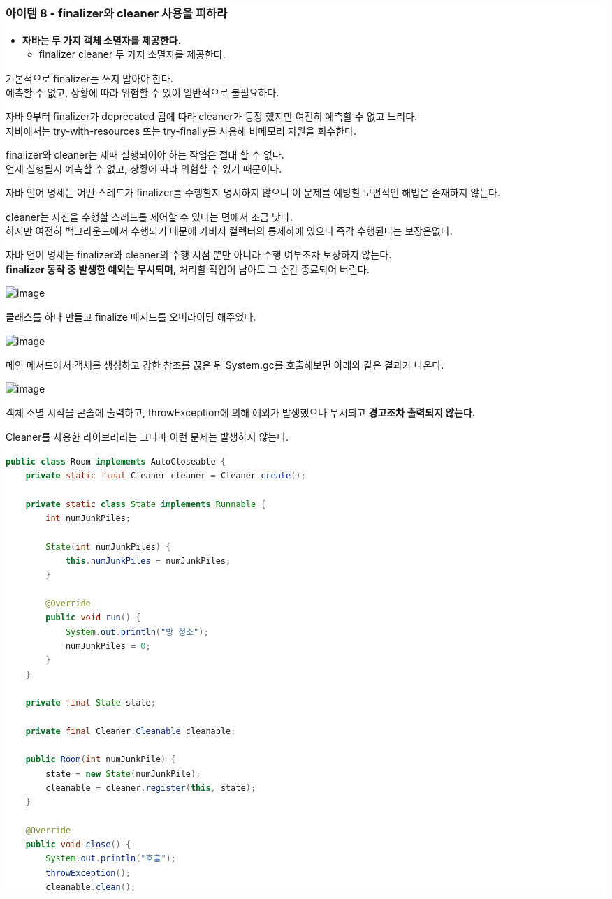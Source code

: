 ### 아이템 8 - finalizer와 cleaner 사용을 피하라

- **자바는 두 가지 객체 소멸자를 제공한다.**
    - finalizer cleaner 두 가지 소멸자를 제공한다.

기본적으로 finalizer는 쓰지 말아야 한다. <br>
예측할 수 없고, 상황에 따라 위험할 수 있어 일반적으로 불필요하다.

자바 9부터 finalizer가 deprecated 됨에 따라 cleaner가 등장 했지만 여전히 예측할 수 없고 느리다. <br>
자바에서는 try-with-resources 또는 try-finally를 사용해 비메모리 자원을 회수한다.

finalizer와 cleaner는 제때 실행되어야 하는 작업은 절대 할 수 없다. <br>
언제 실행될지 예측할 수 없고, 상황에 따라 위험할 수 있기 때문이다.

자바 언어 명세는 어떤 스레드가 finalizer를 수행할지 명시하지 않으니 이 문제를 예방할 보편적인 해법은 존재하지 않는다.

cleaner는 자신을 수행할 스레드를 제어할 수 있다는 면에서 조금 낫다. <br>
하지만 여전히 백그라운드에서 수행되기 때문에 가비지 컬렉터의 통제하에 있으니 즉각 수행된다는 보장은없다.

자바 언어 명세는 finalizer와 cleaner의 수행 시점 뿐만 아니라 수행 여부조차 보장하지 않는다. <br>
**finalizer 동작 중 발생한 예외는 무시되며,** 처리할 작업이 남아도 그 순간 종료되어 버린다.

![image](https://github.com/Effective-Java-Study-Team/EffectiveJava/assets/91787050/d9e53e97-b1be-4d90-8705-b7a351de5dec)

클래스를 하나 만들고 finalize 메서드를 오버라이딩 해주었다.

![image](https://github.com/Effective-Java-Study-Team/EffectiveJava/assets/91787050/aff69213-58a6-4eb1-b7aa-68d9a29d4422)

메인 메서드에서 객체를 생성하고 강한 참조를 끊은 뒤 System.gc를 호출해보면 아래와 같은 결과가 나온다.

![image](https://github.com/Effective-Java-Study-Team/EffectiveJava/assets/91787050/09c17386-5a4e-46b7-b6ef-eacec1c62127)

객체 소멸 시작을 콘솔에 출력하고, throwException에 의해 예외가 발생했으나 무시되고 **경고조차 출력되지 않는다.**

Cleaner를 사용한 라이브러리는 그나마 이런 문제는 발생하지 않는다.

```java
public class Room implements AutoCloseable {
    private static final Cleaner cleaner = Cleaner.create();

    private static class State implements Runnable {
        int numJunkPiles;

        State(int numJunkPiles) {
            this.numJunkPiles = numJunkPiles;
        }

        @Override
        public void run() {
            System.out.println("방 청소");
            numJunkPiles = 0;
        }
    }

    private final State state;

    private final Cleaner.Cleanable cleanable;

    public Room(int numJunkPile) {
        state = new State(numJunkPile);
        cleanable = cleaner.register(this, state);
    }

    @Override
    public void close() {
        System.out.println("호출");
        throwException();
        cleanable.clean();
```